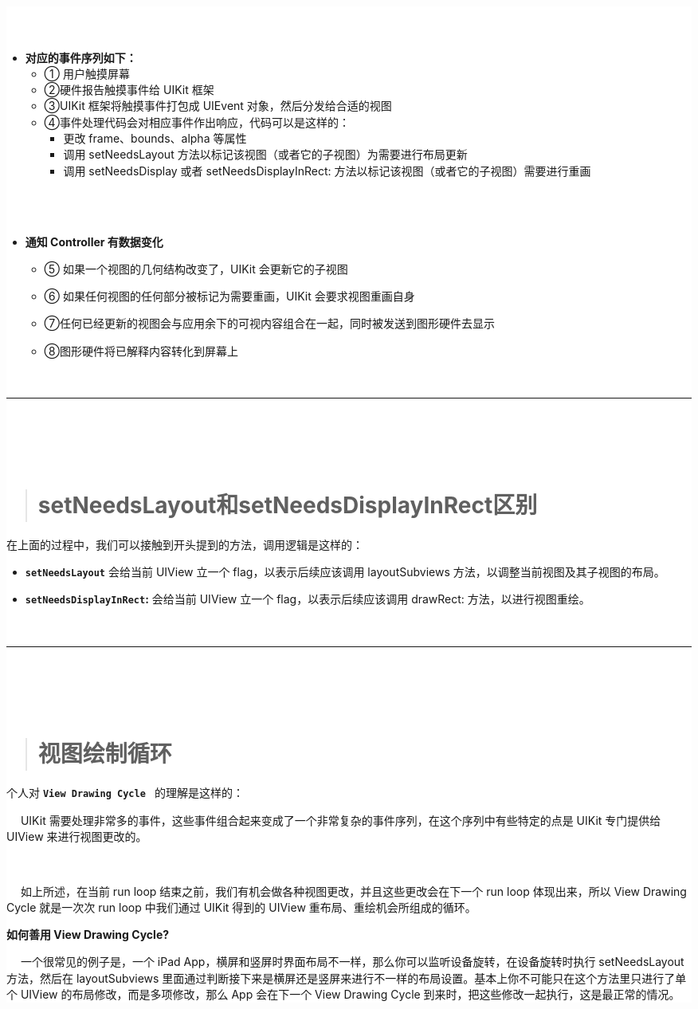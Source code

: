 <br/><br/>

- **对应的事件序列如下：**
	- ① 用户触摸屏幕
	- ②硬件报告触摸事件给 UIKit 框架<br/>
	- ③UIKit 框架将触摸事件打包成 UIEvent 对象，然后分发给合适的视图<br/>
	- ④事件处理代码会对相应事件作出响应，代码可以是这样的：
		- 更改 frame、bounds、alpha 等属性
		- 调用 setNeedsLayout 方法以标记该视图（或者它的子视图）为需要进行布局更新
		- 调用 setNeedsDisplay 或者 setNeedsDisplayInRect: 方法以标记该视图（或者它的子视图）需要进行重画

<br/><br/>
 - **通知 Controller 有数据变化**<br/>
	- ⑤ 如果一个视图的几何结构改变了，UIKit 会更新它的子视图<br/>
	
	- ⑥ 如果任何视图的任何部分被标记为需要重画，UIKit 会要求视图重画自身<br/>
	
	- ⑦任何已经更新的视图会与应用余下的可视内容组合在一起，同时被发送到图形硬件去显示<br/>
	
	- ⑧图形硬件将已解释内容转化到屏幕上<br/>


<br/>

***
<br/><br/><br/>

> <h1 id="setNeedsLayout和setNeedsDisplayInRect区别">setNeedsLayout和setNeedsDisplayInRect区别</h1>



在上面的过程中，我们可以接触到开头提到的方法，调用逻辑是这样的：

- **`setNeedsLayout`** 会给当前 UIView 立一个 flag，以表示后续应该调用 layoutSubviews 方法，以调整当前视图及其子视图的布局。<br/>

- **`setNeedsDisplayInRect`:** 会给当前 UIView 立一个 flag，以表示后续应该调用 drawRect: 方法，以进行视图重绘。



<br/>

***

<br/><br/><br/>


> <h1 id="视图绘制循环">视图绘制循环</h1>


个人对 **`View Drawing Cycle `** 的理解是这样的：<br/>

&emsp;  UIKit 需要处理非常多的事件，这些事件组合起来变成了一个非常复杂的事件序列，在这个序列中有些特定的点是 UIKit 专门提供给 UIView 来进行视图更改的。

<br/>

&emsp;  如上所述，在当前 run loop 结束之前，我们有机会做各种视图更改，并且这些更改会在下一个 run loop 体现出来，所以 View Drawing Cycle 就是一次次 run loop 中我们通过 UIKit 得到的 UIView 重布局、重绘机会所组成的循环。

**如何善用 View Drawing Cycle?**

&emsp;  一个很常见的例子是，一个 iPad App，横屏和竖屏时界面布局不一样，那么你可以监听设备旋转，在设备旋转时执行 setNeedsLayout 方法，然后在 layoutSubviews 里面通过判断接下来是横屏还是竖屏来进行不一样的布局设置。基本上你不可能只在这个方法里只进行了单个 UIView 的布局修改，而是多项修改，那么 App 会在下一个 View Drawing Cycle 到来时，把这些修改一起执行，这是最正常的情况。

